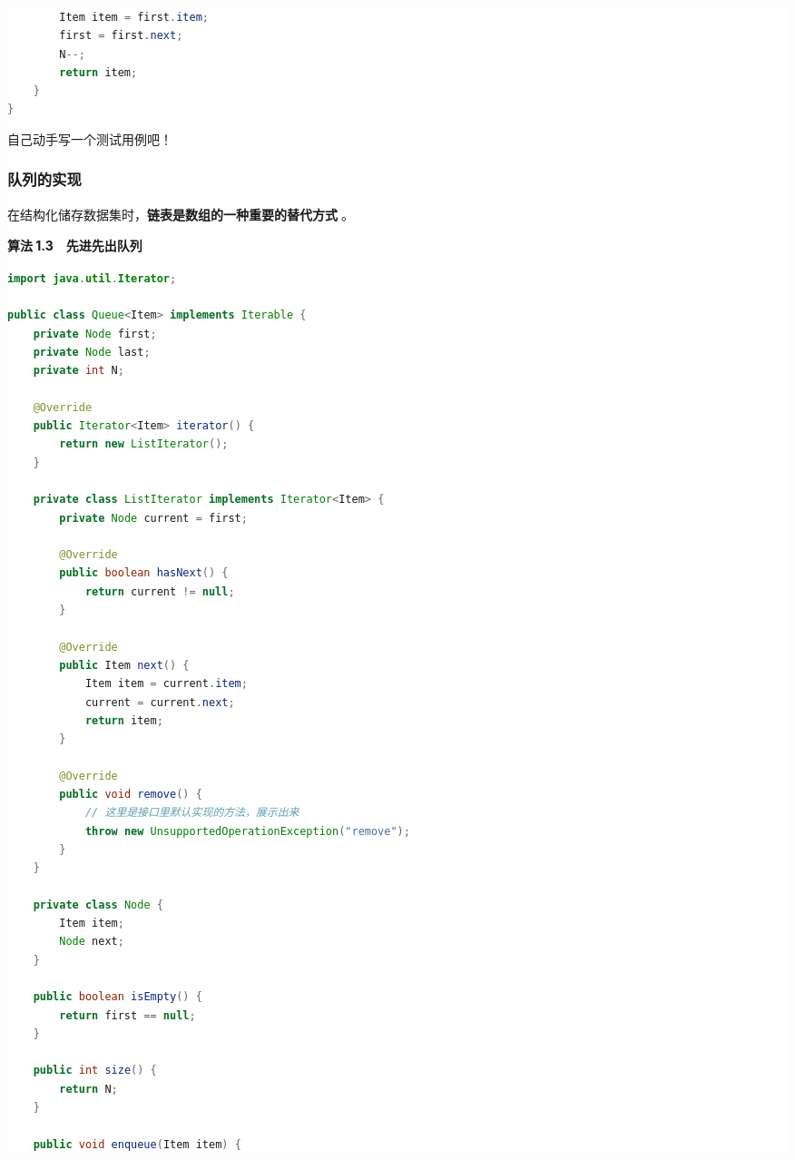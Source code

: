 ```java
        Item item = first.item;
        first = first.next;
        N--;
        return item;
    }
}
```

自己动手写一个测试用例吧！

### 队列的实现

在结构化储存数据集时，**链表是数组的一种重要的替代方式** 。

**算法 1.3&emsp;先进先出队列**

```java
import java.util.Iterator;

public class Queue<Item> implements Iterable {
    private Node first;
    private Node last;
    private int N;

    @Override
    public Iterator<Item> iterator() {
        return new ListIterator();
    }

    private class ListIterator implements Iterator<Item> {
        private Node current = first;

        @Override
        public boolean hasNext() {
            return current != null;
        }

        @Override
        public Item next() {
            Item item = current.item;
            current = current.next;
            return item;
        }

        @Override
        public void remove() {
            // 这里是接口里默认实现的方法，展示出来
            throw new UnsupportedOperationException("remove");
        }
    }

    private class Node {
        Item item;
        Node next;
    }

    public boolean isEmpty() {
        return first == null;
    }

    public int size() {
        return N;
    }

    public void enqueue(Item item) {
```